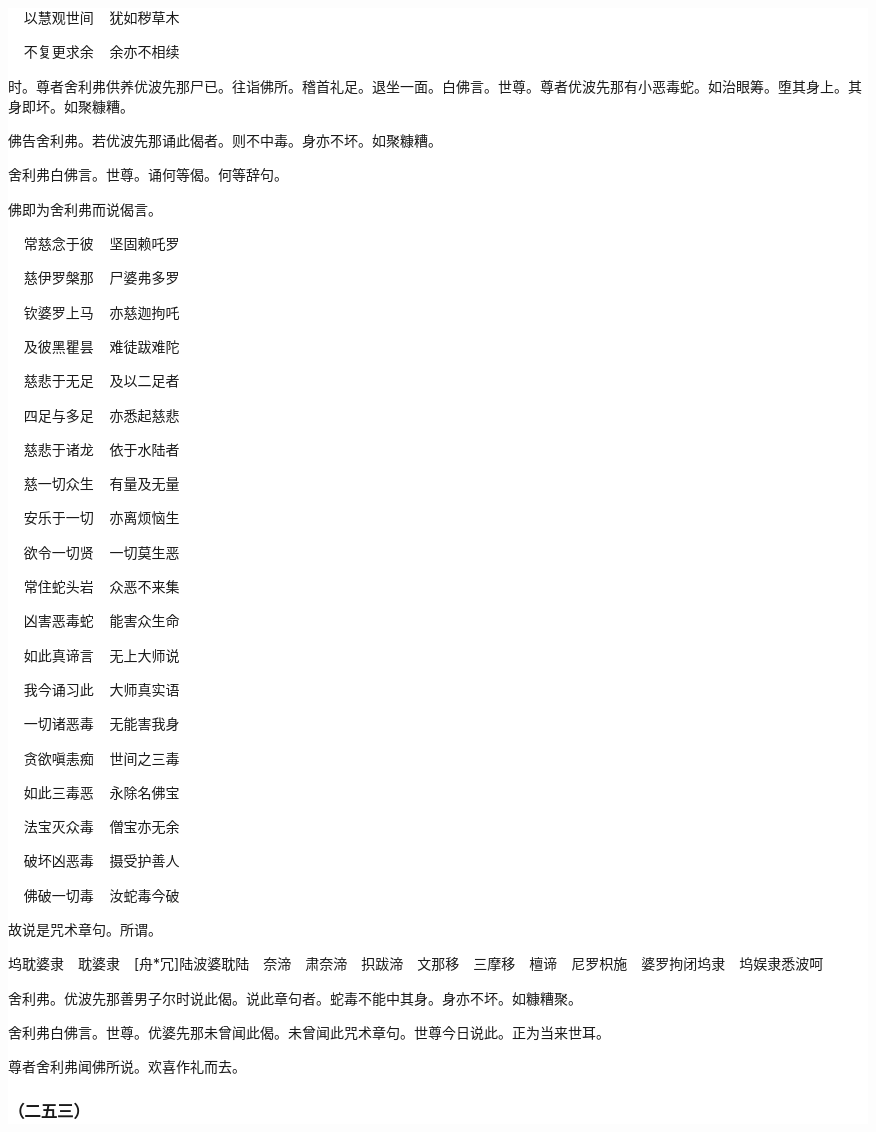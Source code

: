 &nbsp;&nbsp;&nbsp;&nbsp;以慧观世间&nbsp;&nbsp;&nbsp;&nbsp;犹如秽草木

&nbsp;&nbsp;&nbsp;&nbsp;不复更求余&nbsp;&nbsp;&nbsp;&nbsp;余亦不相续

时。尊者舍利弗供养优波先那尸已。往诣佛所。稽首礼足。退坐一面。白佛言。世尊。尊者优波先那有小恶毒蛇。如治眼筹。堕其身上。其身即坏。如聚糠糟。

<a name="du-she-zhou"></a>佛告舍利弗。若优波先那诵此偈者。则不中毒。身亦不坏。如聚糠糟。

舍利弗白佛言。世尊。诵何等偈。何等辞句。

佛即为舍利弗而说偈言。

&nbsp;&nbsp;&nbsp;&nbsp;常慈念于彼&nbsp;&nbsp;&nbsp;&nbsp;坚固赖吒罗

&nbsp;&nbsp;&nbsp;&nbsp;慈伊罗槃那&nbsp;&nbsp;&nbsp;&nbsp;尸婆弗多罗

&nbsp;&nbsp;&nbsp;&nbsp;钦婆罗上马&nbsp;&nbsp;&nbsp;&nbsp;亦慈迦拘吒

&nbsp;&nbsp;&nbsp;&nbsp;及彼黑瞿昙&nbsp;&nbsp;&nbsp;&nbsp;难徒跋难陀

&nbsp;&nbsp;&nbsp;&nbsp;慈悲于无足&nbsp;&nbsp;&nbsp;&nbsp;及以二足者

&nbsp;&nbsp;&nbsp;&nbsp;四足与多足&nbsp;&nbsp;&nbsp;&nbsp;亦悉起慈悲

&nbsp;&nbsp;&nbsp;&nbsp;慈悲于诸龙&nbsp;&nbsp;&nbsp;&nbsp;依于水陆者

&nbsp;&nbsp;&nbsp;&nbsp;慈一切众生&nbsp;&nbsp;&nbsp;&nbsp;有量及无量

&nbsp;&nbsp;&nbsp;&nbsp;安乐于一切&nbsp;&nbsp;&nbsp;&nbsp;亦离烦恼生

&nbsp;&nbsp;&nbsp;&nbsp;欲令一切贤&nbsp;&nbsp;&nbsp;&nbsp;一切莫生恶

&nbsp;&nbsp;&nbsp;&nbsp;常住蛇头岩&nbsp;&nbsp;&nbsp;&nbsp;众恶不来集

&nbsp;&nbsp;&nbsp;&nbsp;凶害恶毒蛇&nbsp;&nbsp;&nbsp;&nbsp;能害众生命

&nbsp;&nbsp;&nbsp;&nbsp;如此真谛言&nbsp;&nbsp;&nbsp;&nbsp;无上大师说

&nbsp;&nbsp;&nbsp;&nbsp;我今诵习此&nbsp;&nbsp;&nbsp;&nbsp;大师真实语

&nbsp;&nbsp;&nbsp;&nbsp;一切诸恶毒&nbsp;&nbsp;&nbsp;&nbsp;无能害我身

&nbsp;&nbsp;&nbsp;&nbsp;贪欲嗔恚痴&nbsp;&nbsp;&nbsp;&nbsp;世间之三毒

&nbsp;&nbsp;&nbsp;&nbsp;如此三毒恶&nbsp;&nbsp;&nbsp;&nbsp;永除名佛宝

&nbsp;&nbsp;&nbsp;&nbsp;法宝灭众毒&nbsp;&nbsp;&nbsp;&nbsp;僧宝亦无余

&nbsp;&nbsp;&nbsp;&nbsp;破坏凶恶毒&nbsp;&nbsp;&nbsp;&nbsp;摄受护善人

&nbsp;&nbsp;&nbsp;&nbsp;佛破一切毒&nbsp;&nbsp;&nbsp;&nbsp;汝蛇毒今破

故说是咒术章句。所谓。

坞耽婆隶　耽婆隶　[舟\*冗]陆波婆耽陆　奈渧　肃奈渧　抧跋渧　文那移　三摩移　檀谛　尼罗枳施　婆罗拘闭坞隶　坞娱隶悉波呵

舍利弗。优波先那善男子尔时说此偈。说此章句者。蛇毒不能中其身。身亦不坏。如糠糟聚。

舍利弗白佛言。世尊。优婆先那未曾闻此偈。未曾闻此咒术章句。世尊今日说此。正为当来世耳。

尊者舍利弗闻佛所说。欢喜作礼而去。

### （二五三）

<a name="253"></a>
